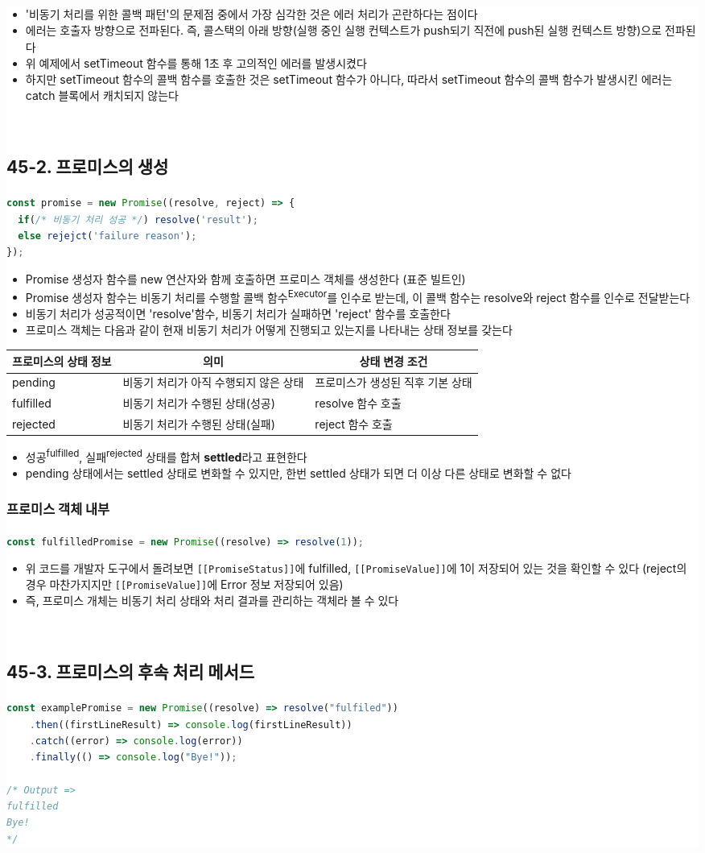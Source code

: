 -   '비동기 처리를 위한 콜백 패턴'의 문제점 중에서 가장 심각한 것은 에러 처리가 곤란하다는 점이다
-   에러는 호출자 방향으로 전파된다. 즉, 콜스택의 아래 방향(실행 중인 실행 컨텍스트가 push되기 직전에 push된 실행 컨텍스트 방향)으로 전파된다
-   위 예제에서 setTimeout 함수를 통해 1초 후 고의적인 에러를 발생시켰다
-   하지만 setTimeout 함수의 콜백 함수를 호출한 것은 setTimeout 함수가 아니다, 따라서 setTimeout 함수의 콜백 함수가 발생시킨 에러는 catch 블록에서 캐치되지 않는다

<br>

## 45-2. 프로미스의 생성

```javascript
const promise = new Promise((resolve, reject) => {
  if(/* 비동기 처리 성공 */) resolve('result');
  else rejejct('failure reason');
});
```

-   Promise 생성자 함수를 new 연산자와 함께 호출하면 프로미스 객체를 생성한다 (표준 빌트인)
-   Promise 생성자 함수는 비동기 처리를 수행할 콜백 함수<sup>Executor</sup>를 인수로 받는데, 이 콜백 함수는 resolve와 reject 함수를 인수로 전달받는다
-   비동기 처리가 성공적이면 'resolve'함수, 비동기 처리가 실패하면 'reject' 함수를 호출한다
-   프로미스 객체는 다음과 같이 현재 비동기 처리가 어떻게 진행되고 있는지를 나타내는 상태 정보를 갖는다

| <center>프로미스의 상태 정보</center> | <center>의미</center>                 | <center>상태 변경 조건</center>  |
| ------------------------------------- | ------------------------------------- | -------------------------------- |
| pending                               | 비동기 처리가 아직 수행되지 않은 상태 | 프로미스가 생성된 직후 기본 상태 |
| fulfilled                             | 비동기 처리가 수행된 상태(성공)       | resolve 함수 호출                |
| rejected                              | 비동기 처리가 수행된 상태(실패)       | reject 함수 호출                 |

-   성공<sup>fulfilled</sup>, 실패<sup>rejected</sup> 상태를 합쳐 **settled**라고 표현한다
-   pending 상태에서는 settled 상태로 변화할 수 있지만, 한번 settled 상태가 되면 더 이상 다른 상태로 변화할 수 없다

### 프로미스 객체 내부

```javascript
const fulfilledPromise = new Promise((resolve) => resolve(1));
```

-   위 코드를 개발자 도구에서 돌려보면 `[[PromiseStatus]]`에 fulfilled, `[[PromiseValue]]`에 1이 저장되어 있는 것을 확인할 수 있다 (reject의 경우 마찬가지지만 `[[PromiseValue]]`에 Error 정보 저장되어 있음)
-   즉, 프로미스 개체는 비동기 처리 상태와 처리 결과를 관리하는 객체라 볼 수 있다

<br>

## 45-3. 프로미스의 후속 처리 메서드

```javascript
const examplePromise = new Promise((resolve) => resolve("fulfiled"))
    .then((firstLineResult) => console.log(firstLineResult))
    .catch((error) => console.log(error))
    .finally(() => console.log("Bye!"));

/* Output =>
fulfilled
Bye!
*/
```
